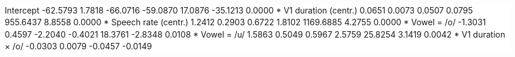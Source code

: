   </tr>
 </thead>
<tbody>
  <tr>
   <td style="text-align:left;"> Intercept </td>
   <td style="text-align:right;"> -62.5793 </td>
   <td style="text-align:right;"> 1.7818 </td>
   <td style="text-align:right;"> -66.0716 </td>
   <td style="text-align:right;"> -59.0870 </td>
   <td style="text-align:right;"> 17.0876 </td>
   <td style="text-align:right;"> -35.1213 </td>
   <td style="text-align:right;"> 0.0000 </td>
   <td style="text-align:left;"> * </td>
  </tr>
  <tr>
   <td style="text-align:left;"> V1 duration (centr.) </td>
   <td style="text-align:right;"> 0.0651 </td>
   <td style="text-align:right;"> 0.0073 </td>
   <td style="text-align:right;"> 0.0507 </td>
   <td style="text-align:right;"> 0.0795 </td>
   <td style="text-align:right;"> 955.6437 </td>
   <td style="text-align:right;"> 8.8558 </td>
   <td style="text-align:right;"> 0.0000 </td>
   <td style="text-align:left;"> * </td>
  </tr>
  <tr>
   <td style="text-align:left;"> Speech rate (centr.) </td>
   <td style="text-align:right;"> 1.2412 </td>
   <td style="text-align:right;"> 0.2903 </td>
   <td style="text-align:right;"> 0.6722 </td>
   <td style="text-align:right;"> 1.8102 </td>
   <td style="text-align:right;"> 1169.6885 </td>
   <td style="text-align:right;"> 4.2755 </td>
   <td style="text-align:right;"> 0.0000 </td>
   <td style="text-align:left;"> * </td>
  </tr>
  <tr>
   <td style="text-align:left;"> Vowel = /o/ </td>
   <td style="text-align:right;"> -1.3031 </td>
   <td style="text-align:right;"> 0.4597 </td>
   <td style="text-align:right;"> -2.2040 </td>
   <td style="text-align:right;"> -0.4021 </td>
   <td style="text-align:right;"> 18.3761 </td>
   <td style="text-align:right;"> -2.8348 </td>
   <td style="text-align:right;"> 0.0108 </td>
   <td style="text-align:left;"> * </td>
  </tr>
  <tr>
   <td style="text-align:left;"> Vowel = /u/ </td>
   <td style="text-align:right;"> 1.5863 </td>
   <td style="text-align:right;"> 0.5049 </td>
   <td style="text-align:right;"> 0.5967 </td>
   <td style="text-align:right;"> 2.5759 </td>
   <td style="text-align:right;"> 25.8254 </td>
   <td style="text-align:right;"> 3.1419 </td>
   <td style="text-align:right;"> 0.0042 </td>
   <td style="text-align:left;"> * </td>
  </tr>
  <tr>
   <td style="text-align:left;"> V1 duration × /o/ </td>
   <td style="text-align:right;"> -0.0303 </td>
   <td style="text-align:right;"> 0.0079 </td>
   <td style="text-align:right;"> -0.0457 </td>
   <td style="text-align:right;"> -0.0149 </td>